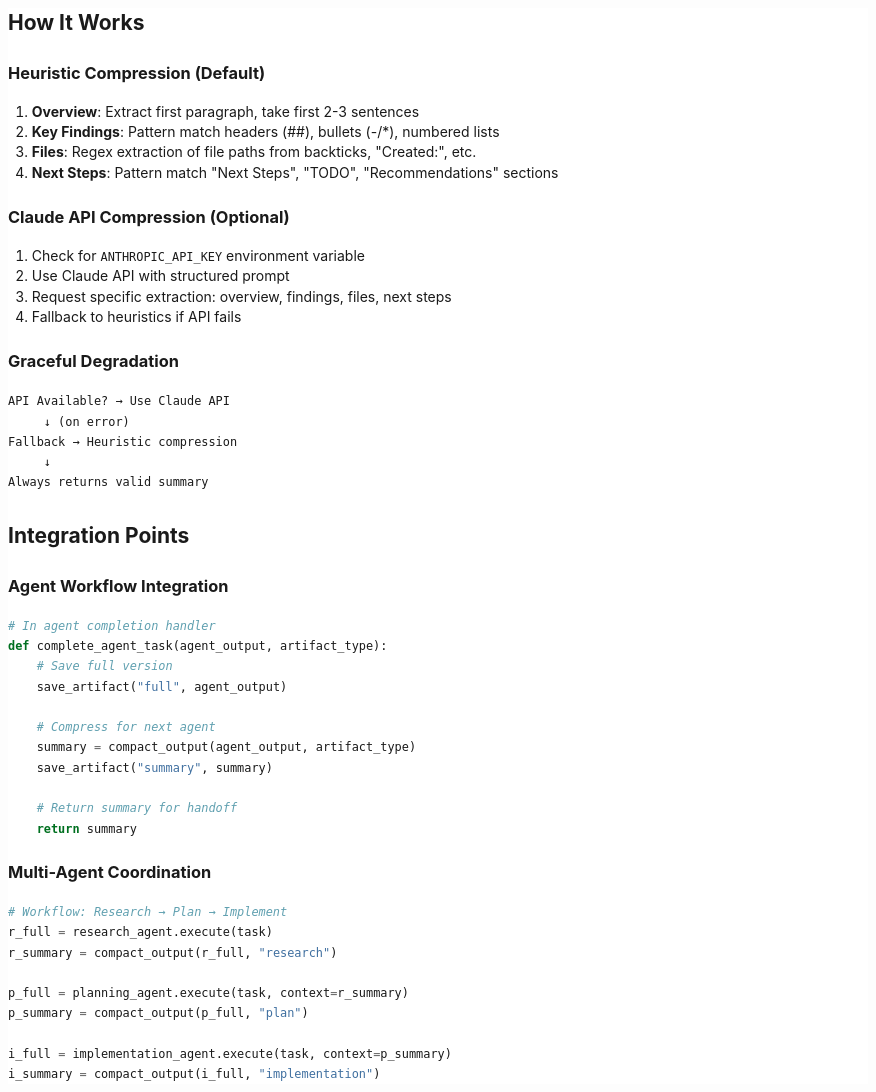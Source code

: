 ## How It Works

### Heuristic Compression (Default)

1. **Overview**: Extract first paragraph, take first 2-3 sentences
2. **Key Findings**: Pattern match headers (##), bullets (-/\*), numbered lists
3. **Files**: Regex extraction of file paths from backticks, "Created:", etc.
4. **Next Steps**: Pattern match "Next Steps", "TODO", "Recommendations" sections

### Claude API Compression (Optional)

1. Check for `ANTHROPIC_API_KEY` environment variable
2. Use Claude API with structured prompt
3. Request specific extraction: overview, findings, files, next steps
4. Fallback to heuristics if API fails

### Graceful Degradation

```
API Available? → Use Claude API
     ↓ (on error)
Fallback → Heuristic compression
     ↓
Always returns valid summary
```

## Integration Points

### Agent Workflow Integration

```python
# In agent completion handler
def complete_agent_task(agent_output, artifact_type):
    # Save full version
    save_artifact("full", agent_output)
    
    # Compress for next agent
    summary = compact_output(agent_output, artifact_type)
    save_artifact("summary", summary)
    
    # Return summary for handoff
    return summary
```

### Multi-Agent Coordination

```python
# Workflow: Research → Plan → Implement
r_full = research_agent.execute(task)
r_summary = compact_output(r_full, "research")

p_full = planning_agent.execute(task, context=r_summary)
p_summary = compact_output(p_full, "plan")

i_full = implementation_agent.execute(task, context=p_summary)
i_summary = compact_output(i_full, "implementation")
```
